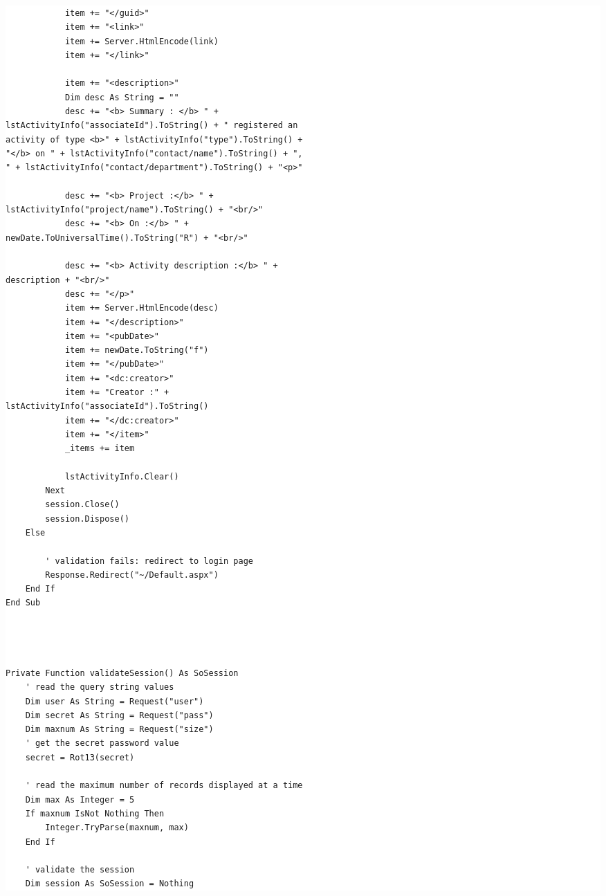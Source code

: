 ```
            item += "</guid>"
            item += "<link>"
            item += Server.HtmlEncode(link)
            item += "</link>"
 
            item += "<description>"
            Dim desc As String = ""
            desc += "<b> Summary : </b> " +
lstActivityInfo("associateId").ToString() + " registered an
activity of type <b>" + lstActivityInfo("type").ToString() +
"</b> on " + lstActivityInfo("contact/name").ToString() + ",
" + lstActivityInfo("contact/department").ToString() + "<p>"
 
            desc += "<b> Project :</b> " +
lstActivityInfo("project/name").ToString() + "<br/>"
            desc += "<b> On :</b> " +
newDate.ToUniversalTime().ToString("R") + "<br/>"
 
            desc += "<b> Activity description :</b> " +
description + "<br/>"
            desc += "</p>"
            item += Server.HtmlEncode(desc)
            item += "</description>"
            item += "<pubDate>"
            item += newDate.ToString("f")
            item += "</pubDate>"
            item += "<dc:creator>"
            item += "Creator :" +
lstActivityInfo("associateId").ToString()
            item += "</dc:creator>"
            item += "</item>"
            _items += item
 
            lstActivityInfo.Clear()
        Next
        session.Close()
        session.Dispose()
    Else
 
        ' validation fails: redirect to login page
        Response.Redirect("~/Default.aspx")
    End If
End Sub
 
 
 
 
Private Function validateSession() As SoSession
    ' read the query string values
    Dim user As String = Request("user")
    Dim secret As String = Request("pass")
    Dim maxnum As String = Request("size")
    ' get the secret password value
    secret = Rot13(secret)
 
    ' read the maximum number of records displayed at a time
    Dim max As Integer = 5
    If maxnum IsNot Nothing Then
        Integer.TryParse(maxnum, max)
    End If
 
    ' validate the session
    Dim session As SoSession = Nothing
```